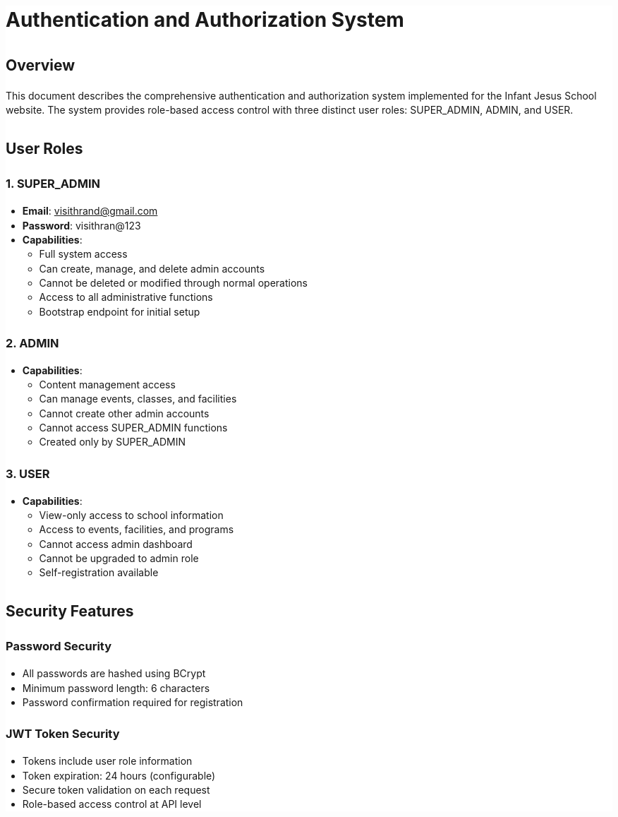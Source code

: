 # Authentication and Authorization System

## Overview

This document describes the comprehensive authentication and authorization system implemented for the Infant Jesus School website. The system provides role-based access control with three distinct user roles: SUPER_ADMIN, ADMIN, and USER.

## User Roles

### 1. SUPER_ADMIN
- **Email**: visithrand@gmail.com
- **Password**: visithran@123
- **Capabilities**:
  - Full system access
  - Can create, manage, and delete admin accounts
  - Cannot be deleted or modified through normal operations
  - Access to all administrative functions
  - Bootstrap endpoint for initial setup

### 2. ADMIN
- **Capabilities**:
  - Content management access
  - Can manage events, classes, and facilities
  - Cannot create other admin accounts
  - Cannot access SUPER_ADMIN functions
  - Created only by SUPER_ADMIN

### 3. USER
- **Capabilities**:
  - View-only access to school information
  - Access to events, facilities, and programs
  - Cannot access admin dashboard
  - Cannot be upgraded to admin role
  - Self-registration available

## Security Features

### Password Security
- All passwords are hashed using BCrypt
- Minimum password length: 6 characters
- Password confirmation required for registration

### JWT Token Security
- Tokens include user role information
- Token expiration: 24 hours (configurable)
- Secure token validation on each request
- Role-based access control at API level
